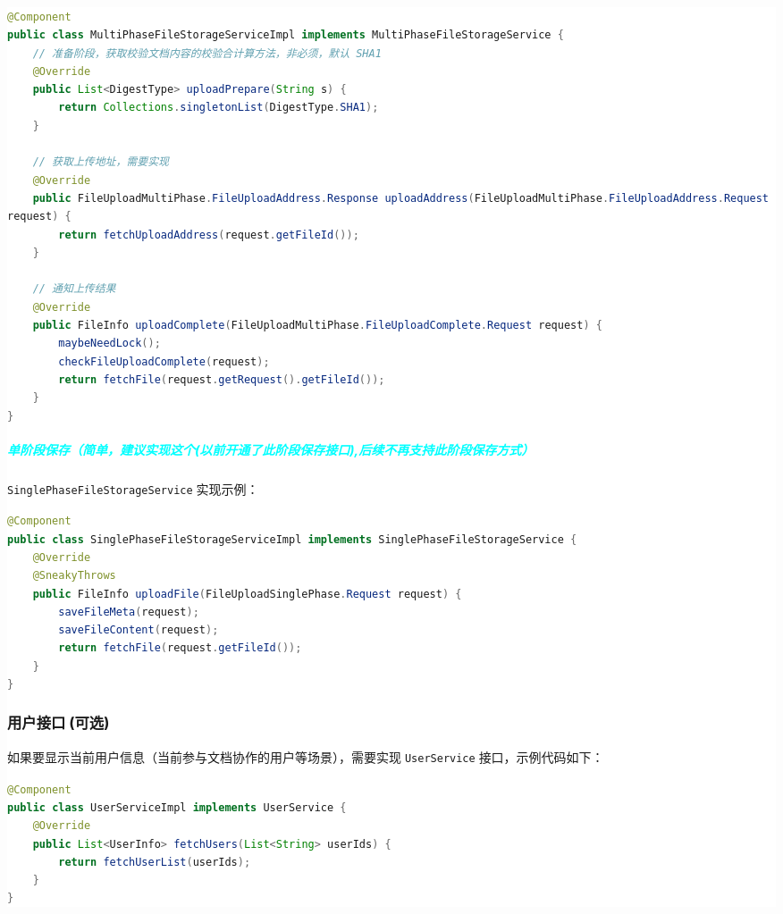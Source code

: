 ~~~java
@Component
public class MultiPhaseFileStorageServiceImpl implements MultiPhaseFileStorageService {
    // 准备阶段，获取校验文档内容的校验合计算方法，非必须，默认 SHA1
    @Override
    public List<DigestType> uploadPrepare(String s) {
        return Collections.singletonList(DigestType.SHA1);
    }

    // 获取上传地址，需要实现
    @Override
    public FileUploadMultiPhase.FileUploadAddress.Response uploadAddress(FileUploadMultiPhase.FileUploadAddress.Request request) {
        return fetchUploadAddress(request.getFileId());
    }

    // 通知上传结果
    @Override
    public FileInfo uploadComplete(FileUploadMultiPhase.FileUploadComplete.Request request) {
        maybeNeedLock();
        checkFileUploadComplete(request);
        return fetchFile(request.getRequest().getFileId());
    }
}
~~~

##### <font color=Cyan>单阶段保存（简单，建议实现这个(以前开通了此阶段保存接口),后续不再支持此阶段保存方式）</font>

`SinglePhaseFileStorageService` 实现示例：

~~~java
@Component
public class SinglePhaseFileStorageServiceImpl implements SinglePhaseFileStorageService {
    @Override
    @SneakyThrows
    public FileInfo uploadFile(FileUploadSinglePhase.Request request) {
        saveFileMeta(request);
        saveFileContent(request);
        return fetchFile(request.getFileId());
    }
}
~~~

### 用户接口 (可选)

如果要显示当前用户信息（当前参与文档协作的用户等场景），需要实现 `UserService` 接口，示例代码如下：

~~~java
@Component
public class UserServiceImpl implements UserService {
    @Override
    public List<UserInfo> fetchUsers(List<String> userIds) {
        return fetchUserList(userIds);
    }
}
~~~
